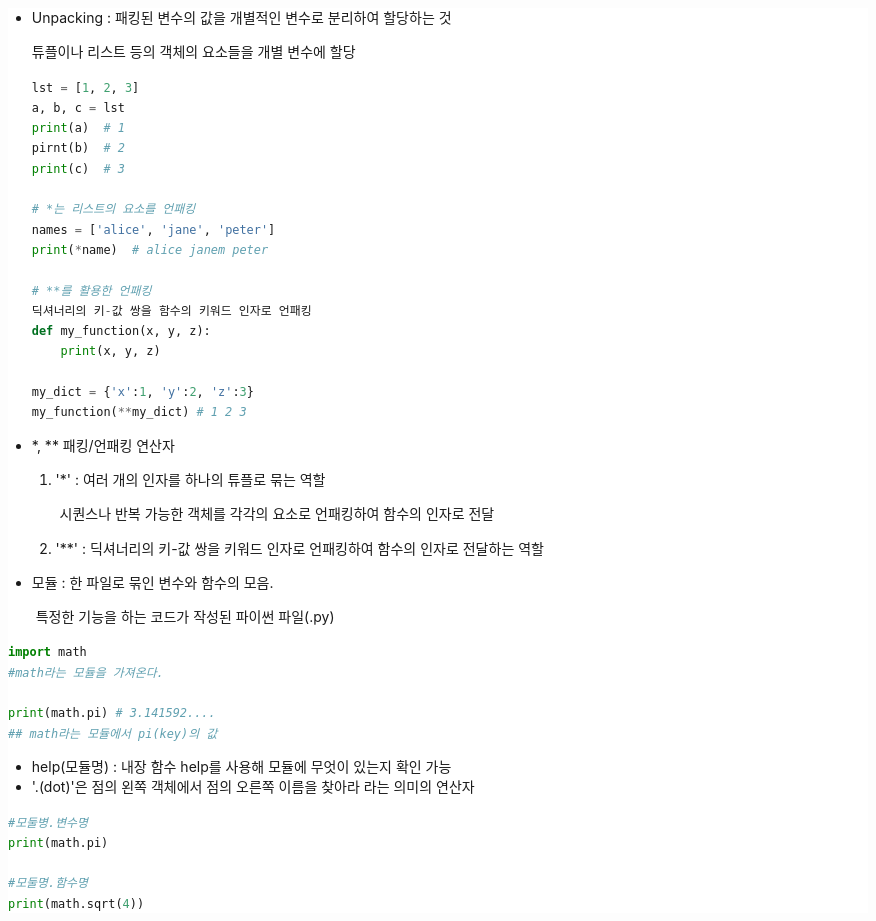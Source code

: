 

- Unpacking : 패킹된 변수의 값을 개별적인 변수로 분리하여 할당하는 것

  튜플이나 리스트 등의 객체의 요소들을 개별 변수에 할당

  ```python
  lst = [1, 2, 3]
  a, b, c = lst
  print(a)  # 1
  pirnt(b)  # 2
  print(c)  # 3
  
  # *는 리스트의 요소를 언패킹
  names = ['alice', 'jane', 'peter']
  print(*name)  # alice janem peter
  
  # **를 활용한 언패킹
  딕셔너리의 키-값 쌍을 함수의 키워드 인자로 언패킹
  def my_function(x, y, z):
      print(x, y, z)
      
  my_dict = {'x':1, 'y':2, 'z':3}
  my_function(**my_dict) # 1 2 3
  ```



- *, ** 패킹/언패킹 연산자 

  1. '*' :  여러 개의 인자를 하나의 튜플로 묶는 역할

     ​         시퀀스나 반복 가능한 객체를 각각의 요소로 언패킹하여 함수의 인자로 전달

  2. '**' : 딕셔너리의 키-값 쌍을 키워드 인자로 언패킹하여 함수의 인자로 전달하는 역할



- 모듈 : 한 파일로 묶인 변수와 함수의 모음.

  ​			특정한 기능을 하는 코드가 작성된 파이썬 파일(.py)

```python
import math
#math라는 모듈을 가져온다.

print(math.pi) # 3.141592....
## math라는 모듈에서 pi(key)의 값
```



- help(모듈명) : 내장 함수 help를 사용해 모듈에 무엇이 있는지 확인 가능
- '.(dot)'은 점의 왼쪽 객체에서 점의 오른쪽 이름을 찾아라 라는 의미의 연산자

```python
#모둘병.변수명
print(math.pi)

#모둘명.함수명
print(math.sqrt(4))
```
